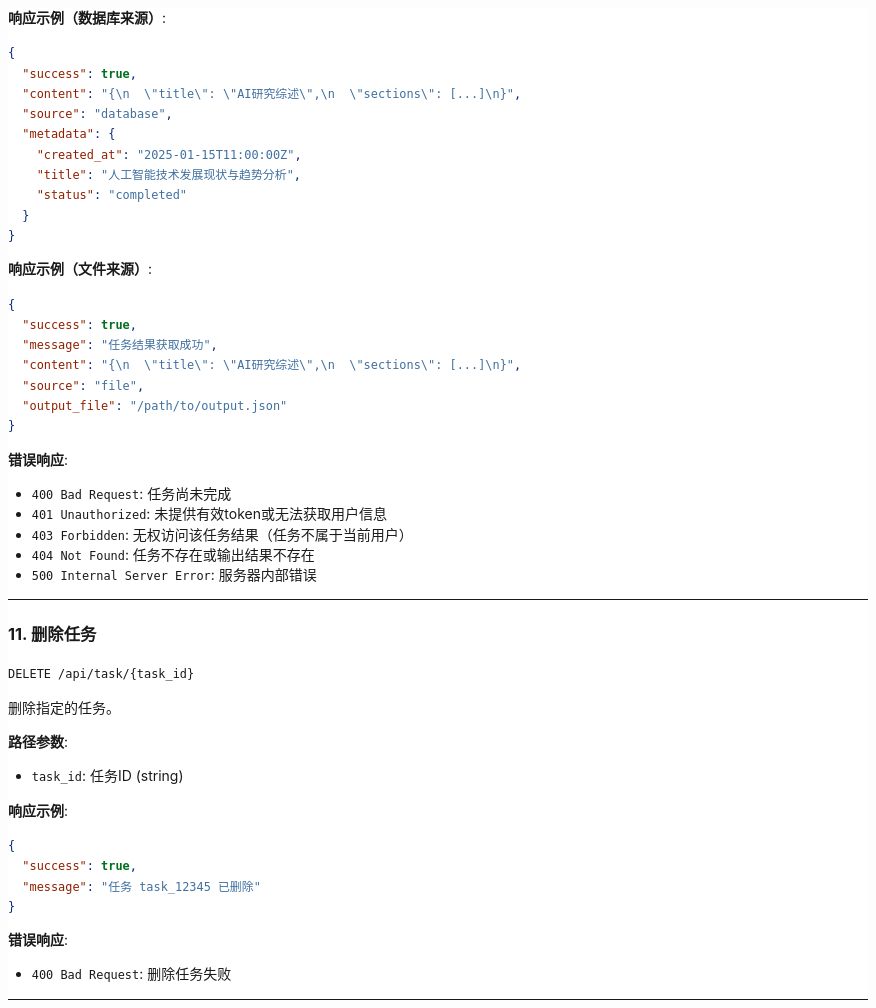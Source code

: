 **响应示例（数据库来源）**:
```json
{
  "success": true,
  "content": "{\n  \"title\": \"AI研究综述\",\n  \"sections\": [...]\n}",
  "source": "database",
  "metadata": {
    "created_at": "2025-01-15T11:00:00Z",
    "title": "人工智能技术发展现状与趋势分析",
    "status": "completed"
  }
}
```

**响应示例（文件来源）**:
```json
{
  "success": true,
  "message": "任务结果获取成功",
  "content": "{\n  \"title\": \"AI研究综述\",\n  \"sections\": [...]\n}",
  "source": "file",
  "output_file": "/path/to/output.json"
}
```

**错误响应**:
- `400 Bad Request`: 任务尚未完成
- `401 Unauthorized`: 未提供有效token或无法获取用户信息
- `403 Forbidden`: 无权访问该任务结果（任务不属于当前用户）
- `404 Not Found`: 任务不存在或输出结果不存在
- `500 Internal Server Error`: 服务器内部错误

---

### 11. 删除任务
```http
DELETE /api/task/{task_id}
```

删除指定的任务。

**路径参数**:
- `task_id`: 任务ID (string)

**响应示例**:
```json
{
  "success": true,
  "message": "任务 task_12345 已删除"
}
```

**错误响应**:
- `400 Bad Request`: 删除任务失败

---
